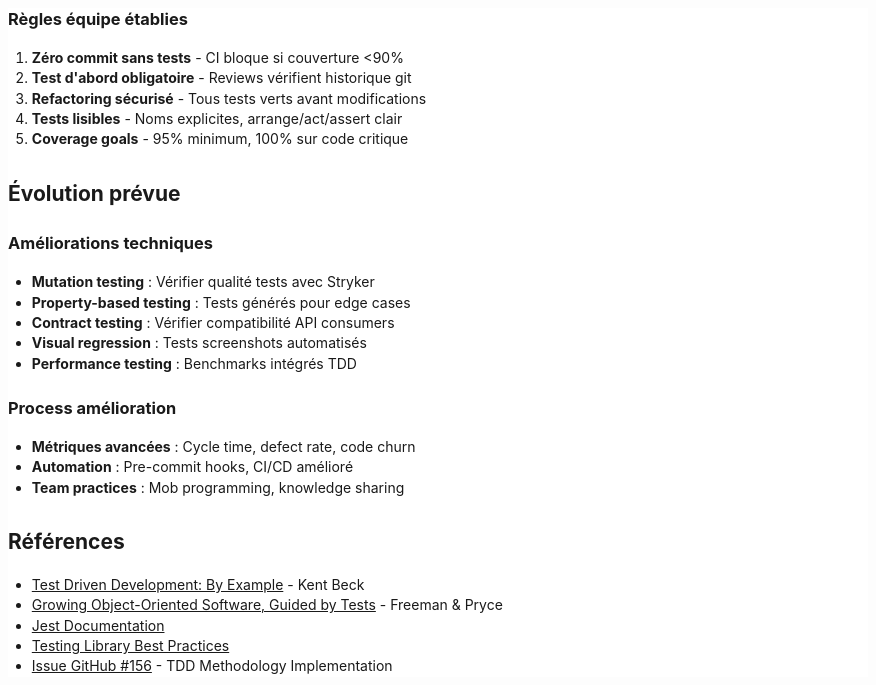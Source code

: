 ### Règles équipe établies
1. **Zéro commit sans tests** - CI bloque si couverture <90%
2. **Test d'abord obligatoire** - Reviews vérifient historique git
3. **Refactoring sécurisé** - Tous tests verts avant modifications
4. **Tests lisibles** - Noms explicites, arrange/act/assert clair
5. **Coverage goals** - 95% minimum, 100% sur code critique

## Évolution prévue

### Améliorations techniques
- **Mutation testing** : Vérifier qualité tests avec Stryker
- **Property-based testing** : Tests générés pour edge cases
- **Contract testing** : Vérifier compatibilité API consumers
- **Visual regression** : Tests screenshots automatisés
- **Performance testing** : Benchmarks intégrés TDD

### Process amélioration
- **Métriques avancées** : Cycle time, defect rate, code churn
- **Automation** : Pre-commit hooks, CI/CD amélioré  
- **Team practices** : Mob programming, knowledge sharing

## Références

- [Test Driven Development: By Example](https://www.amazon.com/Test-Driven-Development-Kent-Beck/dp/0321146530) - Kent Beck
- [Growing Object-Oriented Software, Guided by Tests](http://www.growing-object-oriented-software.com/) - Freeman & Pryce
- [Jest Documentation](https://jestjs.io/docs/getting-started)
- [Testing Library Best Practices](https://testing-library.com/docs/guiding-principles/)
- [Issue GitHub #156](https://github.com/username/futsal/issues/156) - TDD Methodology Implementation